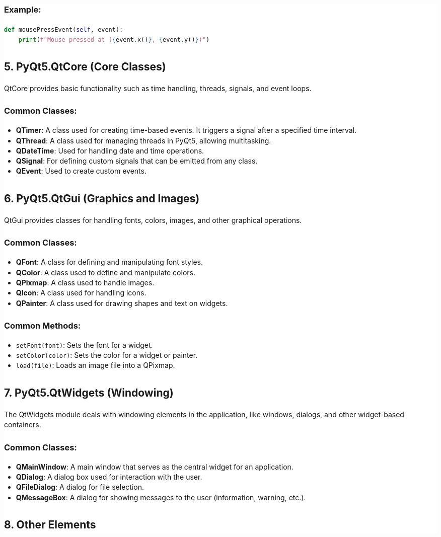 ### Example:
```python
def mousePressEvent(self, event):
    print(f"Mouse pressed at ({event.x()}, {event.y()})")
```









## 5. PyQt5.QtCore (Core Classes)
QtCore provides basic functionality such as time handling, threads, signals, and event loops.

### Common Classes:
- **QTimer**: A class used for creating time-based events. It triggers a signal after a specified time interval.
- **QThread**: A class used for managing threads in PyQt5, allowing multitasking.
- **QDateTime**: Used for handling date and time operations.
- **QSignal**: For defining custom signals that can be emitted from any class.
- **QEvent**: Used to create custom events.

## 6. PyQt5.QtGui (Graphics and Images)
QtGui provides classes for handling fonts, colors, images, and other graphical operations.

### Common Classes:
- **QFont**: A class for defining and manipulating font styles.
- **QColor**: A class used to define and manipulate colors.
- **QPixmap**: A class used to handle images.
- **QIcon**: A class used for handling icons.
- **QPainter**: A class used for drawing shapes and text on widgets.

### Common Methods:
- `setFont(font)`: Sets the font for a widget.
- `setColor(color)`: Sets the color for a widget or painter.
- `load(file)`: Loads an image file into a QPixmap.

## 7. PyQt5.QtWidgets (Windowing)
The QtWidgets module deals with windowing elements in the application, like windows, dialogs, and other widget-based containers.

### Common Classes:
- **QMainWindow**: A main window that serves as the central widget for an application.
- **QDialog**: A dialog box used for interaction with the user.
- **QFileDialog**: A dialog for file selection.
- **QMessageBox**: A dialog for showing messages to the user (information, warning, etc.).

## 8. Other Elements
